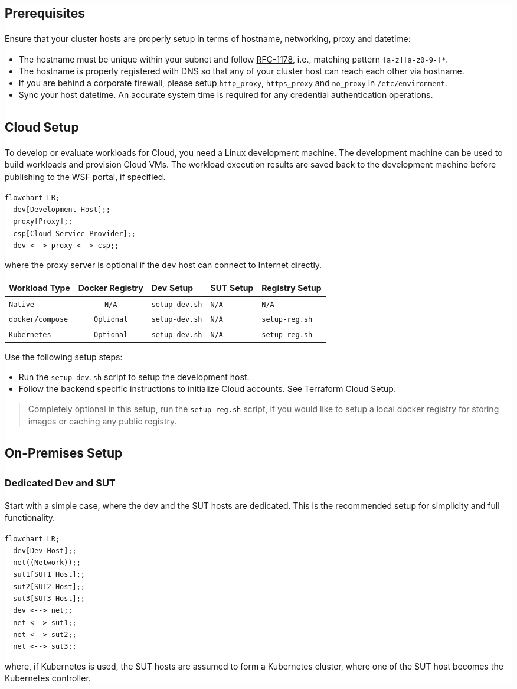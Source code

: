 ## Prerequisites

Ensure that your cluster hosts are properly setup in terms of hostname, networking, proxy and datetime:

- The hostname must be unique within your subnet and follow [RFC-1178][RFC-1178], i.e., matching pattern `[a-z][a-z0-9-]*`. 
- The hostname is properly registered with DNS so that any of your cluster host can reach each other via hostname.
- If you are behind a corporate firewall, please setup `http_proxy`, `https_proxy` and `no_proxy` in `/etc/environment`.
- Sync your host datetime. An accurate system time is required for any credential authentication operations.

## Cloud Setup

To develop or evaluate workloads for Cloud, you need a Linux development machine. The development machine can be used to build workloads and provision Cloud VMs. The workload execution results are saved back to the development machine before publishing to the WSF portal, if specified.      

```mermaid
flowchart LR;
  dev[Development Host];;
  proxy[Proxy];;
  csp[Cloud Service Provider];;
  dev <--> proxy <--> csp;;
```
where the proxy server is optional if the dev host can connect to Internet directly.

| Workload Type  | Docker Registry |  Dev Setup   |  SUT Setup          |  Registry Setup |
|:---------------|:--------:|:-------------|:--------------------|:----------------| 
| `Native`         |   `N/A`    | `setup-dev.sh` | `N/A` | `N/A` |
| `docker/compose` |   `Optional`     | `setup-dev.sh` | `N/A` | `setup-reg.sh`    |
| `Kubernetes`     |   `Optional`     | `setup-dev.sh` | `N/A`    | `setup-reg.sh`    |

Use the following setup steps:
- Run the [`setup-dev.sh`][setup-dev.sh-self] script to setup the development host.  
- Follow the backend specific instructions to initialize Cloud accounts. See [Terraform Cloud Setup][Terraform Cloud Setup].  

> Completely optional in this setup, run the [`setup-reg.sh`][setup-reg.sh-self] script, if you would like to setup a local docker registry for storing images or caching any public registry.      
  
## On-Premises Setup

### Dedicated Dev and SUT

Start with a simple case, where the dev and the SUT hosts are dedicated. This is the recommended setup for simplicity and full functionality. 

```mermaid
flowchart LR;
  dev[Dev Host];;
  net((Network));;
  sut1[SUT1 Host];;
  sut2[SUT2 Host];;
  sut3[SUT3 Host];;
  dev <--> net;;
  net <--> sut1;;
  net <--> sut2;;
  net <--> sut3;;
```
where, if Kubernetes is used, the SUT hosts are assumed to form a Kubernetes cluster, where one of the SUT host becomes the Kubernetes controller.  

[Instructions of Cloud Setup]: #cloud-setup
[Instructions of On-Premises Setup]: #on-premises-setup
[Instructions of KVM Setup]: #kvm-setup
[Instructions of ITEP Setup]: #itep-setup
[Manual of Setup Scripts]: #setup-scripts
[Prerequisites]: #prerequisites
[RFC-1178]: http://www.faqs.org/rfcs/rfc1178.html
[Terraform Cloud Setup]: setup-terraform.md#configure-cloud-account
[docker]: setup-docker.md
[setup-dev.sh-self]: #setup-devsh
[setup-reg.sh-self]: #setup-regsh
[setup-sut-docker.sh-self]: #setup-sut-dockersh
[setup-sut-k8s.sh-self]: #setup-sut-k8ssh
[setup-sut-native.sh-self]: #setup-sut-nativesh
[setup-sut-kvm.sh-self]: #setup-sut-kvmsh
[setup-dev.sh]: ../../../script/setup/setup-dev.sh
[setup-reg.sh]: ../../../script/setup/setup-reg.sh
[setup-sut-docker.sh]: ../../../script/setup/setup-sut-docker.sh
[setup-sut-k8s.sh]: ../../../script/setup/setup-sut-k8s.sh
[setup-sut-kvm.sh]: ../../../script/setup/setup-sut-kvm.sh
[setup-sut-native.sh]: ../../../script/setup/setup-sut-native.sh